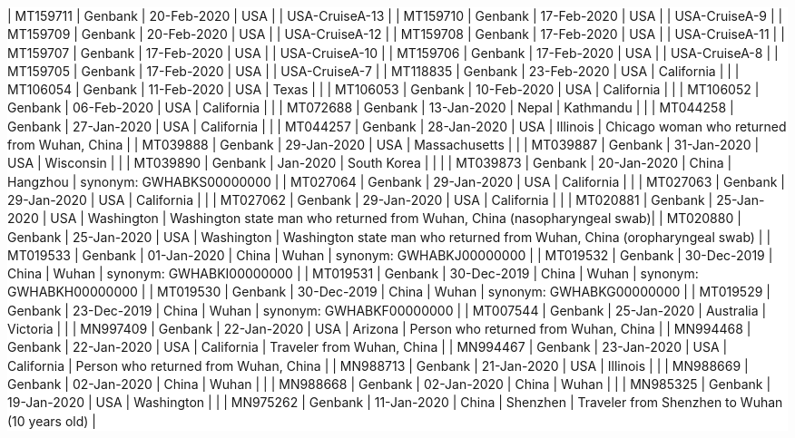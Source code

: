 | MT159711        | Genbank         | 20-Feb-2020     | USA         |               | USA-CruiseA-13                                                         |
| MT159710        | Genbank         | 17-Feb-2020     | USA         |               | USA-CruiseA-9                                                          |
| MT159709        | Genbank         | 20-Feb-2020     | USA         |               | USA-CruiseA-12                                                         |
| MT159708        | Genbank         | 17-Feb-2020     | USA         |               | USA-CruiseA-11                                                         |
| MT159707        | Genbank         | 17-Feb-2020     | USA         |               | USA-CruiseA-10                                                         |
| MT159706        | Genbank         | 17-Feb-2020     | USA         |               | USA-CruiseA-8                                                          |
| MT159705        | Genbank         | 17-Feb-2020     | USA         |               | USA-CruiseA-7                                                          |
| MT118835        | Genbank         | 23-Feb-2020     | USA         | California    |                                                                        |
| MT106054        | Genbank         | 11-Feb-2020     | USA         | Texas         |                                                                        |
| MT106053        | Genbank         | 10-Feb-2020     | USA         | California    |                                                                        |
| MT106052        | Genbank         | 06-Feb-2020     | USA         | California    |                                                                        |
| MT072688        | Genbank         | 13-Jan-2020     | Nepal       | Kathmandu     |                                                                        |
| MT044258        | Genbank         | 27-Jan-2020     | USA         | California    |                                                                        |
| MT044257        | Genbank         | 28-Jan-2020     | USA         | Illinois      | Chicago woman who returned from Wuhan, China                           |
| MT039888        | Genbank         | 29-Jan-2020     | USA         | Massachusetts |                                                                        |
| MT039887        | Genbank         | 31-Jan-2020     | USA         | Wisconsin     |                                                                        |
| MT039890        | Genbank         |    Jan-2020     | South Korea |               |                                                                        |
| MT039873        | Genbank         | 20-Jan-2020     | China       | Hangzhou      | synonym: GWHABKS00000000                                               |
| MT027064        | Genbank         | 29-Jan-2020     | USA         | California    |                                                                        |
| MT027063        | Genbank         | 29-Jan-2020     | USA         | California    |                                                                        |
| MT027062        | Genbank         | 29-Jan-2020     | USA         | California    |                                                                        |
| MT020881        | Genbank         | 25-Jan-2020     | USA         | Washington    | Washington state man who returned from Wuhan, China (nasopharyngeal swab)|
| MT020880        | Genbank         | 25-Jan-2020     | USA         | Washington    | Washington state man who returned from Wuhan, China (oropharyngeal swab) |
| MT019533        | Genbank         | 01-Jan-2020     | China       | Wuhan         | synonym: GWHABKJ00000000                                               |
| MT019532        | Genbank         | 30-Dec-2019     | China       | Wuhan         | synonym: GWHABKI00000000                                               |
| MT019531        | Genbank         | 30-Dec-2019     | China       | Wuhan         | synonym: GWHABKH00000000                                               |
| MT019530        | Genbank         | 30-Dec-2019     | China       | Wuhan         | synonym: GWHABKG00000000                                               |
| MT019529        | Genbank         | 23-Dec-2019     | China       | Wuhan         | synonym: GWHABKF00000000                                               |
| MT007544        | Genbank         | 25-Jan-2020     | Australia   | Victoria      |                                                                        |
| MN997409        | Genbank         | 22-Jan-2020     | USA         | Arizona       | Person who returned from Wuhan, China                                  |
| MN994468        | Genbank         | 22-Jan-2020     | USA         | California    | Traveler from Wuhan, China                                             |
| MN994467        | Genbank         | 23-Jan-2020     | USA         | California    | Person who returned from Wuhan, China                                  |
| MN988713        | Genbank         | 21-Jan-2020     | USA         | Illinois      |                                                                        |
| MN988669        | Genbank         | 02-Jan-2020     | China       | Wuhan         |                                                                        |
| MN988668        | Genbank         | 02-Jan-2020     | China       | Wuhan         |                                                                        |
| MN985325        | Genbank         | 19-Jan-2020     | USA         | Washington    |                                                                        |
| MN975262        | Genbank         | 11-Jan-2020     | China       | Shenzhen      | Traveler from Shenzhen to Wuhan (10 years old)                         |